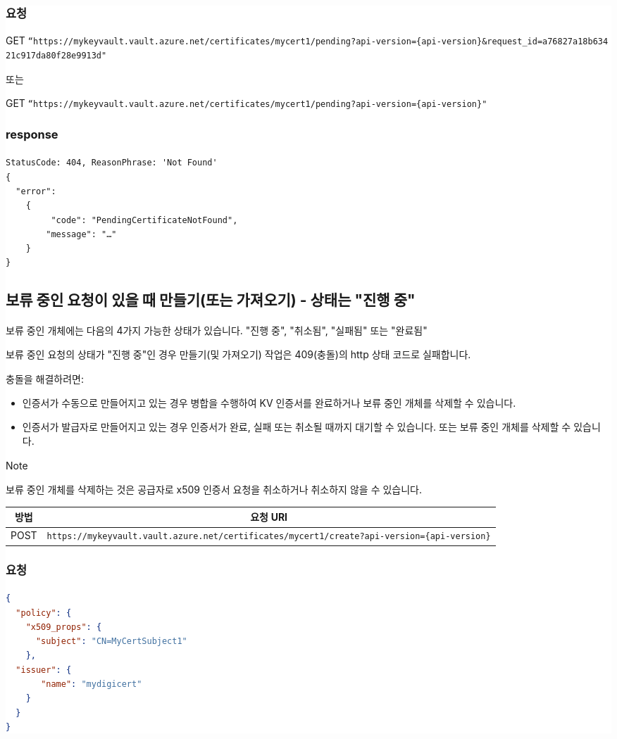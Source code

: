 ### <a name="request"></a>요청  
 GET `“https://mykeyvault.vault.azure.net/certificates/mycert1/pending?api-version={api-version}&request_id=a76827a18b63421c917da80f28e9913d"`  

 또는  

 GET `“https://mykeyvault.vault.azure.net/certificates/mycert1/pending?api-version={api-version}"`  

### <a name="response"></a>response  

```  
StatusCode: 404, ReasonPhrase: 'Not Found'  
{  
  "error":  
    {  
         "code": "PendingCertificateNotFound",  
        "message": "…"  
    }  
}  

```  

## <a name="create-or-import-when-pending-request-exists---status-is-inprogress"></a>보류 중인 요청이 있을 때 만들기(또는 가져오기) - 상태는 "진행 중"
 보류 중인 개체에는 다음의 4가지 가능한 상태가 있습니다. "진행 중", "취소됨", "실패됨" 또는 "완료됨"

 보류 중인 요청의 상태가 "진행 중"인 경우 만들기(및 가져오기) 작업은 409(충돌)의 http 상태 코드로 실패합니다.  

 충돌을 해결하려면:  

 - 인증서가 수동으로 만들어지고 있는 경우 병합을 수행하여 KV 인증서를 완료하거나 보류 중인 개체를 삭제할 수 있습니다.  

 - 인증서가 발급자로 만들어지고 있는 경우 인증서가 완료, 실패 또는 취소될 때까지 대기할 수 있습니다. 또는 보류 중인 개체를 삭제할 수 있습니다.

> [!NOTE]
> 보류 중인 개체를 삭제하는 것은 공급자로 x509 인증서 요청을 취소하거나 취소하지 않을 수 있습니다.  

|방법|요청 URI|  
|------------|-----------------|  
|POST|`https://mykeyvault.vault.azure.net/certificates/mycert1/create?api-version={api-version}`|  

### <a name="request"></a>요청  

```json
{  
  "policy": {  
    "x509_props": {  
      "subject": "CN=MyCertSubject1"  
    },  
  "issuer": {  
       "name": "mydigicert"  
    }  
  }  
}  

```  

